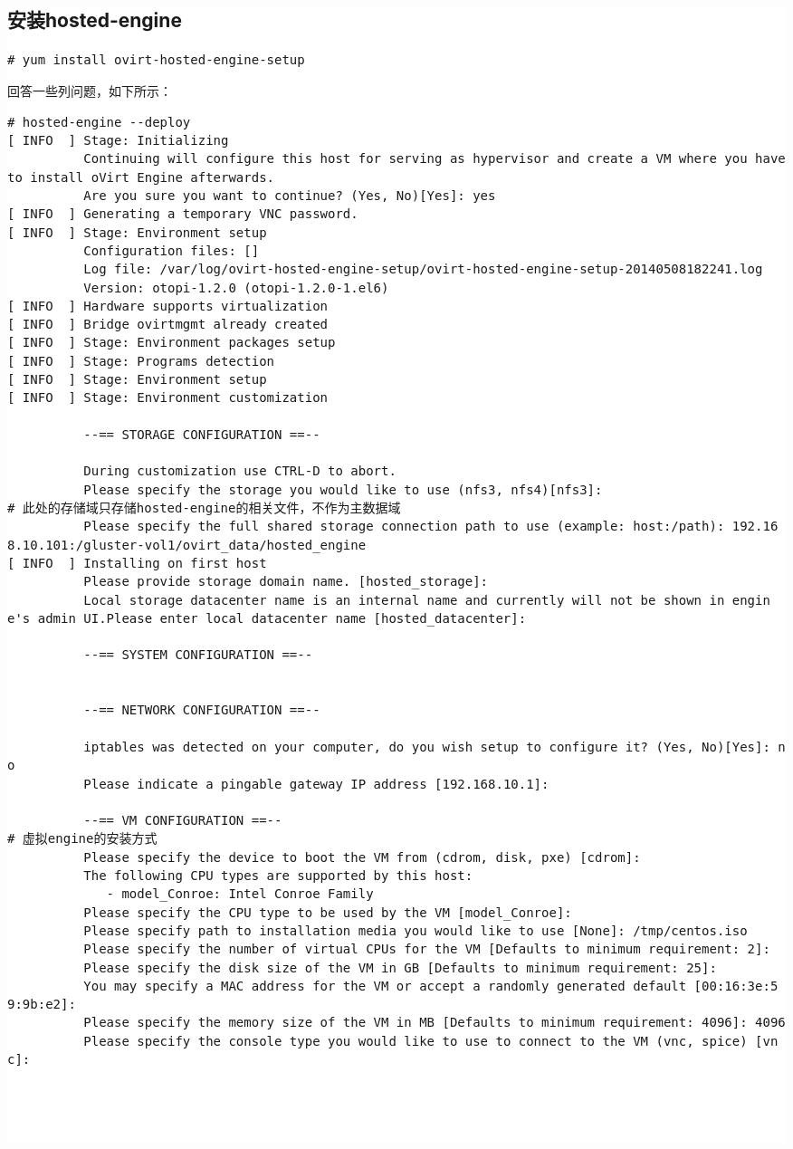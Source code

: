 </pre>

## 安装hosted-engine

<pre># yum install ovirt-hosted-engine-setup
</pre>

回答一些列问题，如下所示：

<pre class="lang:default mark:21,123,144,138,160,167"># hosted-engine --deploy
[ INFO  ] Stage: Initializing
          Continuing will configure this host for serving as hypervisor and create a VM where you have to install oVirt Engine afterwards.
          Are you sure you want to continue? (Yes, No)[Yes]: yes
[ INFO  ] Generating a temporary VNC password.
[ INFO  ] Stage: Environment setup
          Configuration files: []
          Log file: /var/log/ovirt-hosted-engine-setup/ovirt-hosted-engine-setup-20140508182241.log
          Version: otopi-1.2.0 (otopi-1.2.0-1.el6)
[ INFO  ] Hardware supports virtualization
[ INFO  ] Bridge ovirtmgmt already created
[ INFO  ] Stage: Environment packages setup
[ INFO  ] Stage: Programs detection
[ INFO  ] Stage: Environment setup
[ INFO  ] Stage: Environment customization
         
          --== STORAGE CONFIGURATION ==--
         
          During customization use CTRL-D to abort.
          Please specify the storage you would like to use (nfs3, nfs4)[nfs3]: 
# 此处的存储域只存储hosted-engine的相关文件，不作为主数据域
          Please specify the full shared storage connection path to use (example: host:/path): 192.168.10.101:/gluster-vol1/ovirt_data/hosted_engine
[ INFO  ] Installing on first host
          Please provide storage domain name. [hosted_storage]: 
          Local storage datacenter name is an internal name and currently will not be shown in engine's admin UI.Please enter local datacenter name [hosted_datacenter]: 
         
          --== SYSTEM CONFIGURATION ==--
         
         
          --== NETWORK CONFIGURATION ==--
         
          iptables was detected on your computer, do you wish setup to configure it? (Yes, No)[Yes]: no
          Please indicate a pingable gateway IP address [192.168.10.1]: 
         
          --== VM CONFIGURATION ==--
# 虚拟engine的安装方式         
          Please specify the device to boot the VM from (cdrom, disk, pxe) [cdrom]: 
          The following CPU types are supported by this host:
          	 - model_Conroe: Intel Conroe Family
          Please specify the CPU type to be used by the VM [model_Conroe]: 
          Please specify path to installation media you would like to use [None]: /tmp/centos.iso
          Please specify the number of virtual CPUs for the VM [Defaults to minimum requirement: 2]: 
          Please specify the disk size of the VM in GB [Defaults to minimum requirement: 25]: 
          You may specify a MAC address for the VM or accept a randomly generated default [00:16:3e:59:9b:e2]: 
          Please specify the memory size of the VM in MB [Defaults to minimum requirement: 4096]: 4096
          Please specify the console type you would like to use to connect to the VM (vnc, spice) [vnc]: 
         